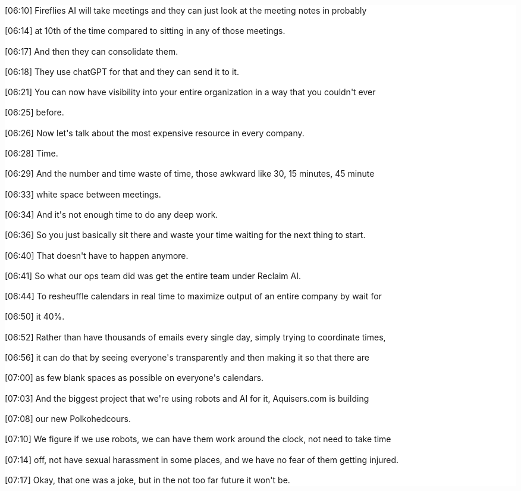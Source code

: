 [06:10] Fireflies AI will take meetings and they can just look at the meeting notes in probably

[06:14] at 10th of the time compared to sitting in any of those meetings.

[06:17] And then they can consolidate them.

[06:18] They use chatGPT for that and they can send it to it.

[06:21] You can now have visibility into your entire organization in a way that you couldn't ever

[06:25] before.

[06:26] Now let's talk about the most expensive resource in every company.

[06:28] Time.

[06:29] And the number and time waste of time, those awkward like 30, 15 minutes, 45 minute

[06:33] white space between meetings.

[06:34] And it's not enough time to do any deep work.

[06:36] So you just basically sit there and waste your time waiting for the next thing to start.

[06:40] That doesn't have to happen anymore.

[06:41] So what our ops team did was get the entire team under Reclaim AI.

[06:44] To resheuffle calendars in real time to maximize output of an entire company by wait for

[06:50] it 40%.

[06:52] Rather than have thousands of emails every single day, simply trying to coordinate times,

[06:56] it can do that by seeing everyone's transparently and then making it so that there are

[07:00] as few blank spaces as possible on everyone's calendars.

[07:03] And the biggest project that we're using robots and AI for it, Aquisers.com is building

[07:08] our new Polkohedcours.

[07:10] We figure if we use robots, we can have them work around the clock, not need to take time

[07:14] off, not have sexual harassment in some places, and we have no fear of them getting injured.

[07:17] Okay, that one was a joke, but in the not too far future it won't be.

